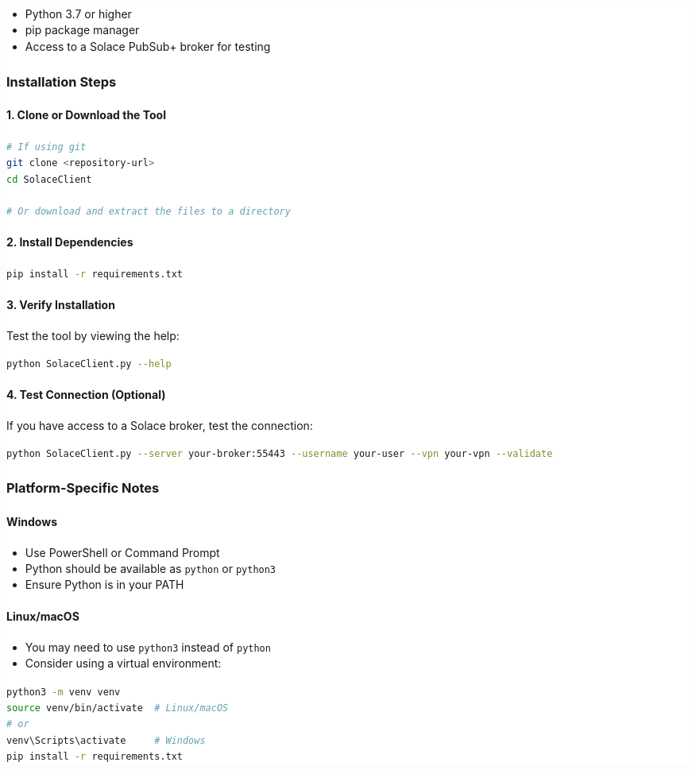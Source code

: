 - Python 3.7 or higher
- pip package manager
- Access to a Solace PubSub+ broker for testing

### Installation Steps

#### 1. Clone or Download the Tool

```bash
# If using git
git clone <repository-url>
cd SolaceClient

# Or download and extract the files to a directory
```

#### 2. Install Dependencies

```bash
pip install -r requirements.txt
```

#### 3. Verify Installation

Test the tool by viewing the help:

```bash
python SolaceClient.py --help
```

#### 4. Test Connection (Optional)

If you have access to a Solace broker, test the connection:

```bash
python SolaceClient.py --server your-broker:55443 --username your-user --vpn your-vpn --validate
```

### Platform-Specific Notes

#### Windows
- Use PowerShell or Command Prompt
- Python should be available as `python` or `python3`
- Ensure Python is in your PATH

#### Linux/macOS
- You may need to use `python3` instead of `python`
- Consider using a virtual environment:

```bash
python3 -m venv venv
source venv/bin/activate  # Linux/macOS
# or
venv\Scripts\activate     # Windows
pip install -r requirements.txt
```
